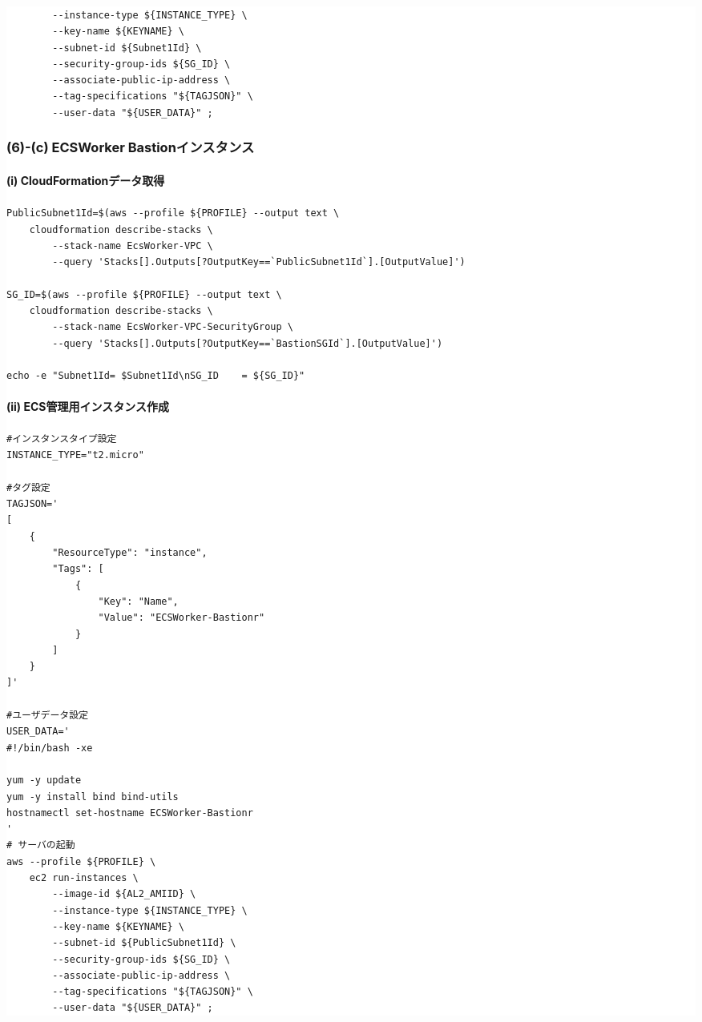 ```shell
        --instance-type ${INSTANCE_TYPE} \
        --key-name ${KEYNAME} \
        --subnet-id ${Subnet1Id} \
        --security-group-ids ${SG_ID} \
        --associate-public-ip-address \
        --tag-specifications "${TAGJSON}" \
        --user-data "${USER_DATA}" ;
```


### (6)-(c) ECSWorker Bastionインスタンス
#### (i) CloudFormationデータ取得
```shell
PublicSubnet1Id=$(aws --profile ${PROFILE} --output text \
    cloudformation describe-stacks \
        --stack-name EcsWorker-VPC \
        --query 'Stacks[].Outputs[?OutputKey==`PublicSubnet1Id`].[OutputValue]')

SG_ID=$(aws --profile ${PROFILE} --output text \
    cloudformation describe-stacks \
        --stack-name EcsWorker-VPC-SecurityGroup \
        --query 'Stacks[].Outputs[?OutputKey==`BastionSGId`].[OutputValue]')

echo -e "Subnet1Id= $Subnet1Id\nSG_ID    = ${SG_ID}"
```
#### (ii) ECS管理用インスタンス作成
```shell
#インスタンスタイプ設定
INSTANCE_TYPE="t2.micro"

#タグ設定
TAGJSON='
[
    {
        "ResourceType": "instance",
        "Tags": [
            {
                "Key": "Name",
                "Value": "ECSWorker-Bastionr"
            }
        ]
    }
]'

#ユーザデータ設定
USER_DATA='
#!/bin/bash -xe
                
yum -y update
yum -y install bind bind-utils
hostnamectl set-hostname ECSWorker-Bastionr
'
# サーバの起動
aws --profile ${PROFILE} \
    ec2 run-instances \
        --image-id ${AL2_AMIID} \
        --instance-type ${INSTANCE_TYPE} \
        --key-name ${KEYNAME} \
        --subnet-id ${PublicSubnet1Id} \
        --security-group-ids ${SG_ID} \
        --associate-public-ip-address \
        --tag-specifications "${TAGJSON}" \
        --user-data "${USER_DATA}" ;
```